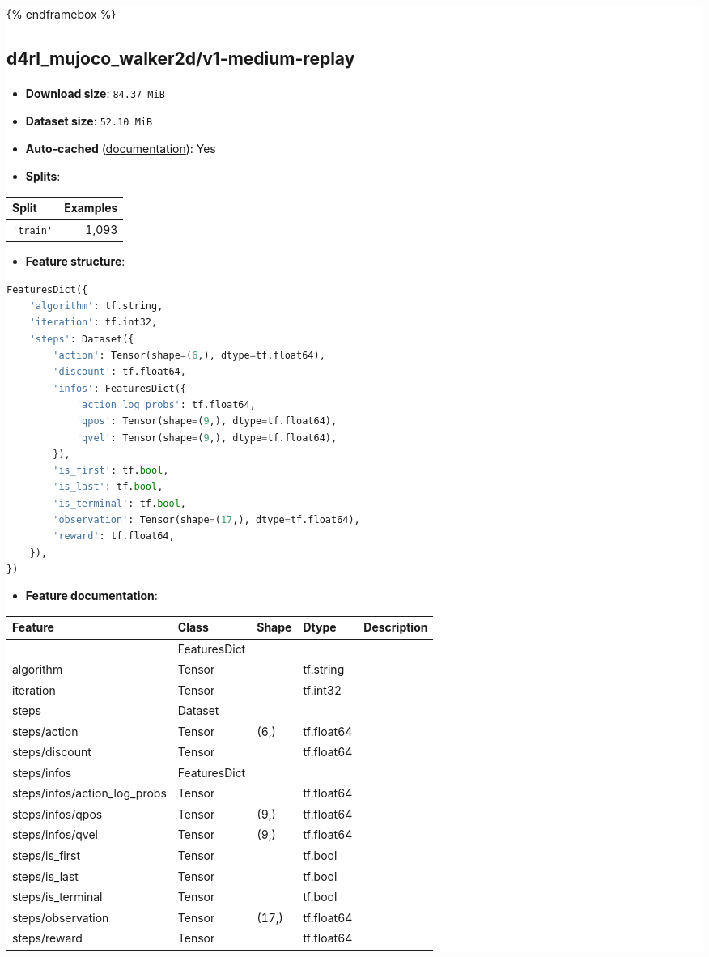 {% endframebox %}



## d4rl_mujoco_walker2d/v1-medium-replay

*   **Download size**: `84.37 MiB`

*   **Dataset size**: `52.10 MiB`

*   **Auto-cached**
    ([documentation](https://www.tensorflow.org/datasets/performances#auto-caching)):
    Yes

*   **Splits**:

Split     | Examples
:-------- | -------:
`'train'` | 1,093

*   **Feature structure**:

```python
FeaturesDict({
    'algorithm': tf.string,
    'iteration': tf.int32,
    'steps': Dataset({
        'action': Tensor(shape=(6,), dtype=tf.float64),
        'discount': tf.float64,
        'infos': FeaturesDict({
            'action_log_probs': tf.float64,
            'qpos': Tensor(shape=(9,), dtype=tf.float64),
            'qvel': Tensor(shape=(9,), dtype=tf.float64),
        }),
        'is_first': tf.bool,
        'is_last': tf.bool,
        'is_terminal': tf.bool,
        'observation': Tensor(shape=(17,), dtype=tf.float64),
        'reward': tf.float64,
    }),
})
```

*   **Feature documentation**:

Feature                      | Class        | Shape | Dtype      | Description
:--------------------------- | :----------- | :---- | :--------- | :----------
                             | FeaturesDict |       |            |
algorithm                    | Tensor       |       | tf.string  |
iteration                    | Tensor       |       | tf.int32   |
steps                        | Dataset      |       |            |
steps/action                 | Tensor       | (6,)  | tf.float64 |
steps/discount               | Tensor       |       | tf.float64 |
steps/infos                  | FeaturesDict |       |            |
steps/infos/action_log_probs | Tensor       |       | tf.float64 |
steps/infos/qpos             | Tensor       | (9,)  | tf.float64 |
steps/infos/qvel             | Tensor       | (9,)  | tf.float64 |
steps/is_first               | Tensor       |       | tf.bool    |
steps/is_last                | Tensor       |       | tf.bool    |
steps/is_terminal            | Tensor       |       | tf.bool    |
steps/observation            | Tensor       | (17,) | tf.float64 |
steps/reward                 | Tensor       |       | tf.float64 |
